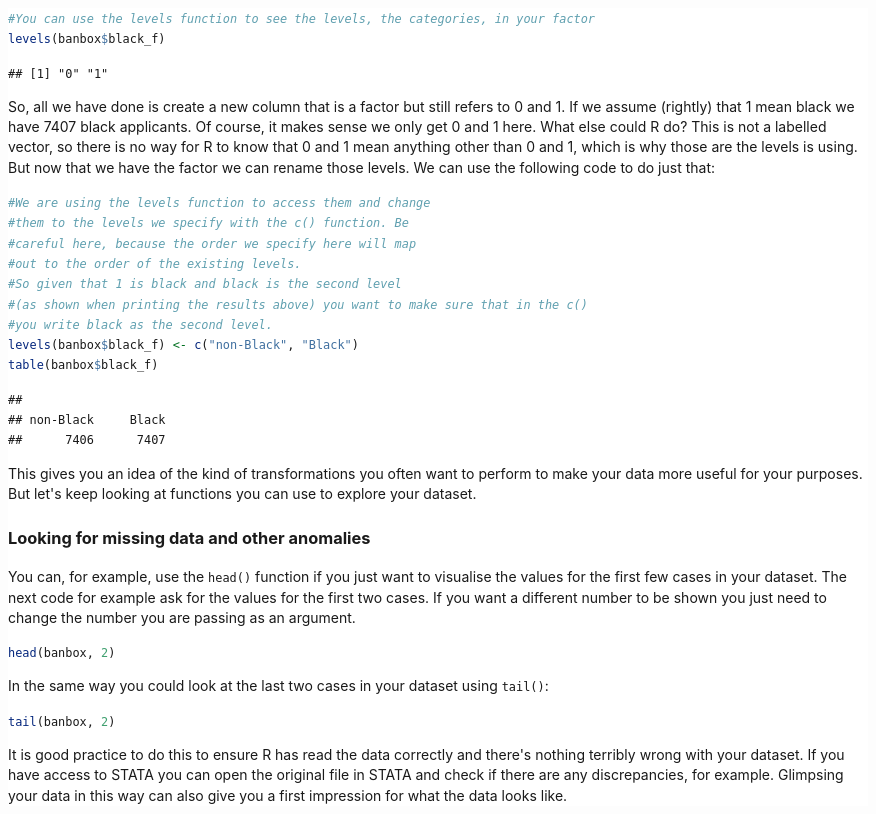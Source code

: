 ```r
#You can use the levels function to see the levels, the categories, in your factor
levels(banbox$black_f)
```

```
## [1] "0" "1"
```

So, all we have done is create a new column that is a factor but still refers to 0 and 1. If we assume (rightly) that 1 mean black we have 7407 black applicants. Of course, it makes sense we only get 0 and 1 here. What else could R do? This is not a labelled vector, so there is no way for R to know that 0 and 1 mean anything other than 0 and 1, which is why those are the levels is using. But now that we have the factor we can rename those levels. We can use the following code to do just that:


```r
#We are using the levels function to access them and change
#them to the levels we specify with the c() function. Be
#careful here, because the order we specify here will map 
#out to the order of the existing levels. 
#So given that 1 is black and black is the second level 
#(as shown when printing the results above) you want to make sure that in the c()
#you write black as the second level.
levels(banbox$black_f) <- c("non-Black", "Black")
table(banbox$black_f)
```

```
## 
## non-Black     Black 
##      7406      7407
```

This gives you an idea of the kind of transformations you often want to perform to make your data more useful for your purposes. But let's keep looking at functions you can use to explore your dataset. 

### Looking for missing data and other anomalies

You can, for example, use the `head()` function if you just want to visualise the values for the first few cases in your dataset. The next code for example ask for the values for the first two cases. If you want a different number to be shown you just need to change the number you are passing as an argument.


```r
head(banbox, 2)
```

In the same way you could look at the last two cases in your dataset using `tail()`:


```r
tail(banbox, 2)
```

It is good practice to do this to ensure R has read the data correctly and there's nothing terribly wrong with your dataset. If you have access to STATA you can open the original file in STATA and check if there are any discrepancies, for example. Glimpsing your data in this way can also give you a first impression for what the data looks like.

